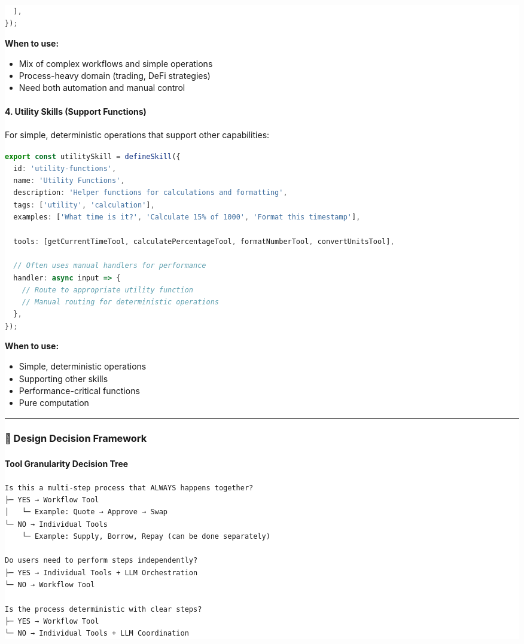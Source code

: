 ```ts
  ],
});
```

**When to use:**

- Mix of complex workflows and simple operations
- Process-heavy domain (trading, DeFi strategies)
- Need both automation and manual control

#### **4. Utility Skills (Support Functions)**

For simple, deterministic operations that support other capabilities:

```ts
export const utilitySkill = defineSkill({
  id: 'utility-functions',
  name: 'Utility Functions',
  description: 'Helper functions for calculations and formatting',
  tags: ['utility', 'calculation'],
  examples: ['What time is it?', 'Calculate 15% of 1000', 'Format this timestamp'],

  tools: [getCurrentTimeTool, calculatePercentageTool, formatNumberTool, convertUnitsTool],

  // Often uses manual handlers for performance
  handler: async input => {
    // Route to appropriate utility function
    // Manual routing for deterministic operations
  },
});
```

**When to use:**

- Simple, deterministic operations
- Supporting other skills
- Performance-critical functions
- Pure computation

---

### 🎯 Design Decision Framework

#### **Tool Granularity Decision Tree**

```
Is this a multi-step process that ALWAYS happens together?
├─ YES → Workflow Tool
│   └─ Example: Quote → Approve → Swap
└─ NO → Individual Tools
    └─ Example: Supply, Borrow, Repay (can be done separately)

Do users need to perform steps independently?
├─ YES → Individual Tools + LLM Orchestration
└─ NO → Workflow Tool

Is the process deterministic with clear steps?
├─ YES → Workflow Tool
└─ NO → Individual Tools + LLM Coordination
```
